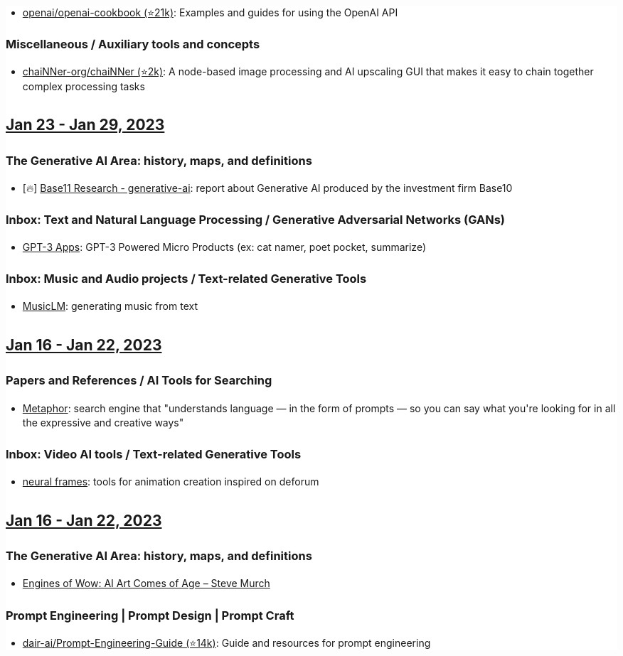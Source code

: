*   [openai/openai-cookbook (⭐21k)](https://github.com/openai/openai-cookbook): Examples and guides for using the OpenAI API

### Miscellaneous / Auxiliary tools and concepts

*   [chaiNNer-org/chaiNNer (⭐2k)](https://github.com/chaiNNer-org/chaiNNer): A node-based image processing and AI upscaling GUI that makes it easy to chain together complex processing tasks

## [Jan 23 - Jan 29, 2023](/content/2023/4/README.md)

### The Generative AI Area: history, maps, and definitions

*   \[🔥] [Base11 Research - generative-ai](https://base10.vc/research/generative-ai): report about Generative AI produced by the investment firm Base10

### Inbox: Text and Natural Language Processing / Generative Adversarial Networks (GANs)

*   [GPT-3 Apps](https://gpt-apps.com/): GPT-3 Powered Micro Products (ex: cat namer, poet pocket, summarize)

### Inbox: Music and Audio projects / Text-related Generative Tools

*   [MusicLM](https://google-research.github.io/seanet/musiclm/examples/): generating music from text

## [Jan 16 - Jan 22, 2023](/content/2023/3/README.md)

### Papers and References / AI Tools for Searching

*   [Metaphor](https://metaphor.systems/): search engine that "understands language — in the form of prompts — so you can say what you're looking for in all the expressive and creative ways"

### Inbox: Video AI tools / Text-related Generative Tools

*   [neural frames](https://www.neuralframes.com/firstframe): tools for animation creation inspired on deforum

## [Jan 16 - Jan 22, 2023](/content/2023/3/README.md)

### The Generative AI Area: history, maps, and definitions

*   [Engines of Wow: AI Art Comes of Age – Steve Murch](https://www.stevemurch.com/engines-of-wow-ai-art-comes-of-age/2022/12)

### Prompt Engineering | Prompt Design | Prompt Craft

*   [dair-ai/Prompt-Engineering-Guide (⭐14k)](https://github.com/dair-ai/Prompt-Engineering-Guide): Guide and resources for prompt engineering
